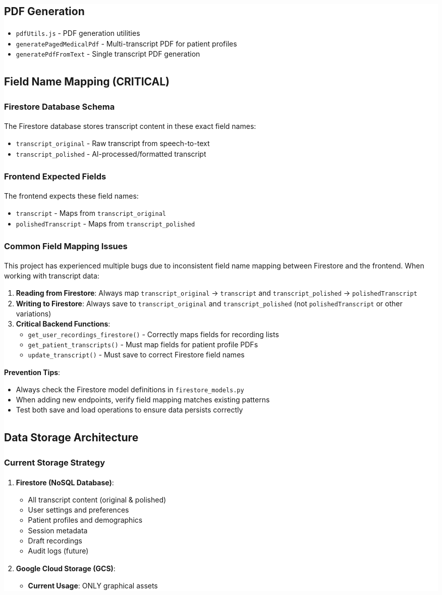 
## PDF Generation
- `pdfUtils.js` - PDF generation utilities
- `generatePagedMedicalPdf` - Multi-transcript PDF for patient profiles
- `generatePdfFromText` - Single transcript PDF generation

## Field Name Mapping (CRITICAL)

### Firestore Database Schema
The Firestore database stores transcript content in these exact field names:
- `transcript_original` - Raw transcript from speech-to-text
- `transcript_polished` - AI-processed/formatted transcript

### Frontend Expected Fields
The frontend expects these field names:
- `transcript` - Maps from `transcript_original`
- `polishedTranscript` - Maps from `transcript_polished`

### Common Field Mapping Issues
This project has experienced multiple bugs due to inconsistent field name mapping between Firestore and the frontend. When working with transcript data:

1. **Reading from Firestore**: Always map `transcript_original` → `transcript` and `transcript_polished` → `polishedTranscript`
2. **Writing to Firestore**: Always save to `transcript_original` and `transcript_polished` (not `polishedTranscript` or other variations)
3. **Critical Backend Functions**:
   - `get_user_recordings_firestore()` - Correctly maps fields for recording lists
   - `get_patient_transcripts()` - Must map fields for patient profile PDFs
   - `update_transcript()` - Must save to correct Firestore field names

**Prevention Tips**:
- Always check the Firestore model definitions in `firestore_models.py`
- When adding new endpoints, verify field mapping matches existing patterns
- Test both save and load operations to ensure data persists correctly

## Data Storage Architecture

### Current Storage Strategy
1. **Firestore (NoSQL Database)**:
   - All transcript content (original & polished)
   - User settings and preferences
   - Patient profiles and demographics
   - Session metadata
   - Draft recordings
   - Audit logs (future)

2. **Google Cloud Storage (GCS)**:
   - **Current Usage**: ONLY graphical assets
   